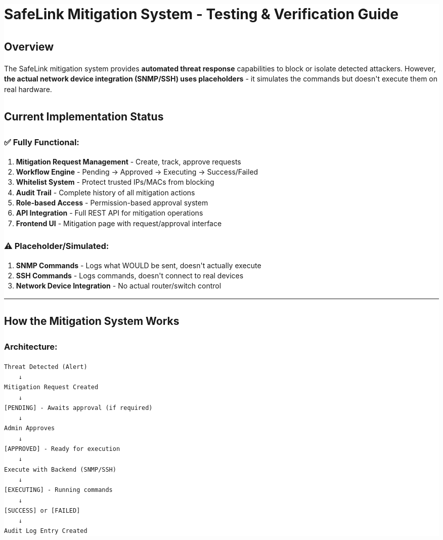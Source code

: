 # SafeLink Mitigation System - Testing & Verification Guide

## Overview

The SafeLink mitigation system provides **automated threat response** capabilities to block or isolate detected attackers. However, **the actual network device integration (SNMP/SSH) uses placeholders** - it simulates the commands but doesn't execute them on real hardware.

## Current Implementation Status

### ✅ Fully Functional:
1. **Mitigation Request Management** - Create, track, approve requests
2. **Workflow Engine** - Pending → Approved → Executing → Success/Failed
3. **Whitelist System** - Protect trusted IPs/MACs from blocking
4. **Audit Trail** - Complete history of all mitigation actions
5. **Role-based Access** - Permission-based approval system
6. **API Integration** - Full REST API for mitigation operations
7. **Frontend UI** - Mitigation page with request/approval interface

### ⚠️ Placeholder/Simulated:
1. **SNMP Commands** - Logs what WOULD be sent, doesn't actually execute
2. **SSH Commands** - Logs commands, doesn't connect to real devices
3. **Network Device Integration** - No actual router/switch control

---

## How the Mitigation System Works

### Architecture:

```
Threat Detected (Alert) 
    ↓
Mitigation Request Created
    ↓
[PENDING] - Awaits approval (if required)
    ↓
Admin Approves
    ↓
[APPROVED] - Ready for execution
    ↓
Execute with Backend (SNMP/SSH)
    ↓
[EXECUTING] - Running commands
    ↓
[SUCCESS] or [FAILED]
    ↓
Audit Log Entry Created
```
